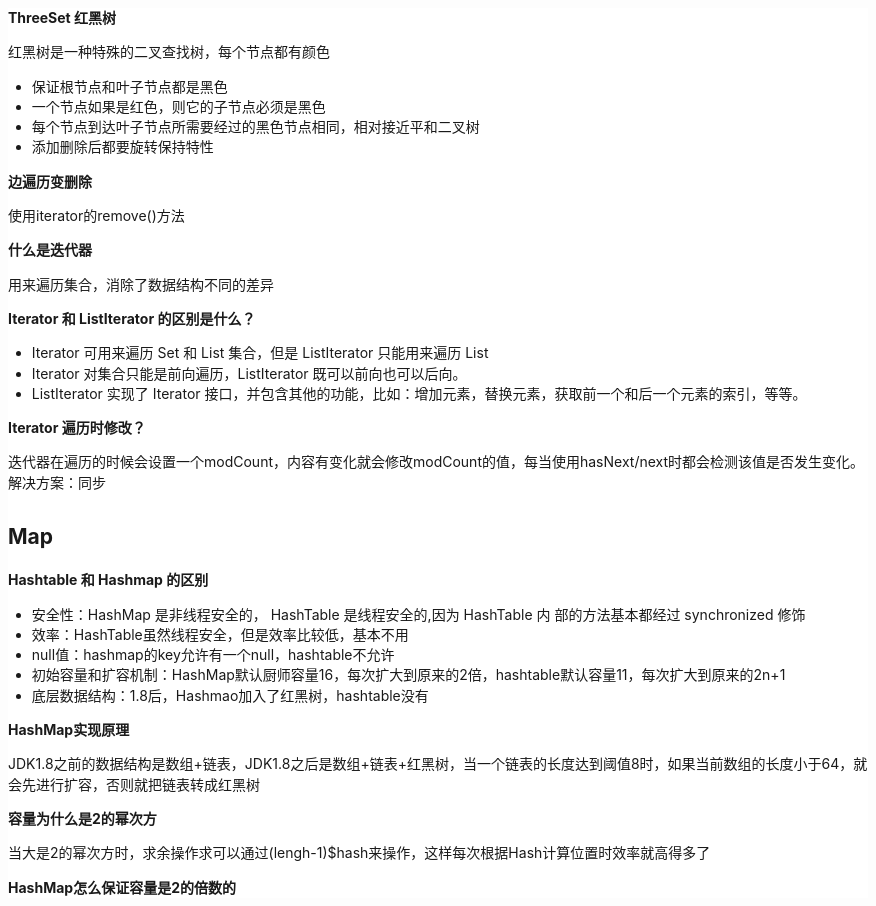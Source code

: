 
**ThreeSet 红黑树**

红黑树是一种特殊的二叉查找树，每个节点都有颜色

* 保证根节点和叶子节点都是黑色
* 一个节点如果是红色，则它的子节点必须是黑色
* 每个节点到达叶子节点所需要经过的黑色节点相同，相对接近平和二叉树
* 添加删除后都要旋转保持特性



**边遍历变删除**

使用iterator的remove()方法



**什么是迭代器**

用来遍历集合，消除了数据结构不同的差异



**Iterator 和 ListIterator 的区别是什么？**

* Iterator 可用来遍历 Set 和 List 集合，但是 ListIterator 只能用来遍历 List
* Iterator 对集合只能是前向遍历，ListIterator 既可以前向也可以后向。
* ListIterator 实现了 Iterator 接口，并包含其他的功能，比如：增加元素，替换元素，获取前一个和后一个元素的索引，等等。



**Iterator   遍历时修改？**

迭代器在遍历的时候会设置一个modCount，内容有变化就会修改modCount的值，每当使用hasNext/next时都会检测该值是否发生变化。解决方案：同步



## Map



**Hashtable 和 Hashmap 的区别**


* 安全性：HashMap 是非线程安全的， HashTable 是线程安全的,因为 HashTable 内 部的方法基本都经过 synchronized 修饰
* 效率：HashTable虽然线程安全，但是效率比较低，基本不用
* null值：hashmap的key允许有一个null，hashtable不允许
* 初始容量和扩容机制：HashMap默认厨师容量16，每次扩大到原来的2倍，hashtable默认容量11，每次扩大到原来的2n+1
* 底层数据结构：1.8后，Hashmao加入了红黑树，hashtable没有



**HashMap实现原理**

JDK1.8之前的数据结构是数组+链表，JDK1.8之后是数组+链表+红黑树，当一个链表的长度达到阈值8时，如果当前数组的长度小于64，就会先进行扩容，否则就把链表转成红黑树



**容量为什么是2的幂次方**

当大是2的幂次方时，求余操作求可以通过(lengh-1)$hash来操作，这样每次根据Hash计算位置时效率就高得多了



**HashMap怎么保证容量是2的倍数的**

